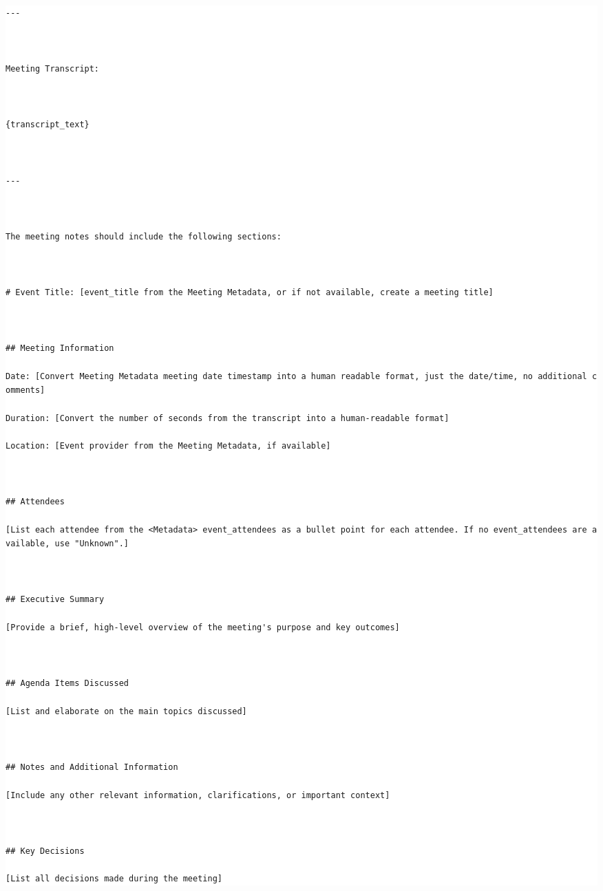 ```
---

  

Meeting Transcript:

  

{transcript_text}

  

---

  

The meeting notes should include the following sections:

  

# Event Title: [event_title from the Meeting Metadata, or if not available, create a meeting title]

  

## Meeting Information

Date: [Convert Meeting Metadata meeting date timestamp into a human readable format, just the date/time, no additional comments]

Duration: [Convert the number of seconds from the transcript into a human-readable format]

Location: [Event provider from the Meeting Metadata, if available]

  

## Attendees

[List each attendee from the <Metadata> event_attendees as a bullet point for each attendee. If no event_attendees are available, use "Unknown".]

  

## Executive Summary

[Provide a brief, high-level overview of the meeting's purpose and key outcomes]

  

## Agenda Items Discussed

[List and elaborate on the main topics discussed]

  

## Notes and Additional Information

[Include any other relevant information, clarifications, or important context]

  

## Key Decisions

[List all decisions made during the meeting]
```